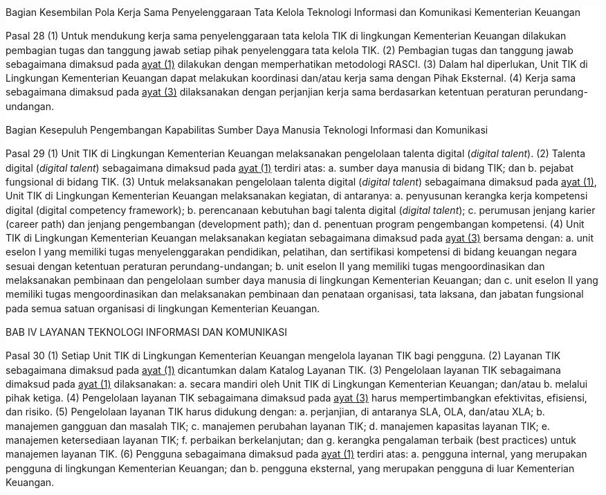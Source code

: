 Bagian Kesembilan
Pola Kerja Sama Penyelenggaraan Tata Kelola Teknologi Informasi dan Komunikasi Kementerian Keuangan

Pasal 28
(1) Untuk mendukung kerja sama penyelenggaraan tata kelola TIK di lingkungan Kementerian Keuangan dilakukan pembagian tugas dan tanggung jawab setiap pihak penyelenggara tata kelola TIK.
(2) Pembagian tugas dan tanggung jawab sebagaimana dimaksud pada [ayat (1)](/permenkeu/2022/133/pasal-28/ayat-1) dilakukan dengan memperhatikan metodologi RASCI.
(3) Dalam hal diperlukan, Unit TIK di Lingkungan Kementerian Keuangan dapat melakukan koordinasi dan/atau kerja sama dengan Pihak Eksternal.
(4) Kerja sama sebagaimana dimaksud pada [ayat (3)](/permenkeu/2022/133/pasal-28/ayat-3) dilaksanakan dengan perjanjian kerja sama berdasarkan ketentuan peraturan perundang-undangan.

Bagian Kesepuluh
Pengembangan Kapabilitas Sumber Daya Manusia 
Teknologi Informasi dan Komunikasi

Pasal 29
(1) Unit TIK di Lingkungan Kementerian Keuangan melaksanakan pengelolaan talenta digital (_digital talent_).
(2) Talenta digital (_digital talent_) sebagaimana dimaksud pada [ayat (1)](/permenkeu/2022/133/pasal-29/ayat-1) terdiri atas:
a. sumber daya manusia di bidang TIK; dan
b. pejabat fungsional di bidang TIK.
(3) Untuk melaksanakan pengelolaan talenta digital (_digital talent_) sebagaimana dimaksud pada [ayat (1)](/permenkeu/2022/133/pasal-29/ayat-1), Unit TIK di Lingkungan Kementerian Keuangan melaksanakan kegiatan, di antaranya:
a. penyusunan kerangka kerja kompetensi digital (digital competency framework);
b. perencanaan kebutuhan bagi talenta digital (_digital talent_);
c. perumusan jenjang karier (career path) dan jenjang pengembangan (development path); dan
d. penentuan program pengembangan kompetensi.
(4) Unit TIK di Lingkungan Kementerian Keuangan melaksanakan kegiatan sebagaimana dimaksud pada [ayat (3)](/permenkeu/2022/133/pasal-29/ayat-3) bersama dengan:
a. unit eselon I yang memiliki tugas menyelenggarakan pendidikan, pelatihan, dan sertifikasi kompetensi di bidang keuangan negara sesuai dengan ketentuan peraturan perundang-undangan;
b. unit eselon II yang memiliki tugas mengoordinasikan dan melaksanakan pembinaan dan pengelolaan sumber daya manusia di lingkungan Kementerian Keuangan; dan
c. unit eselon II yang memiliki tugas mengoordinasikan dan melaksanakan pembinaan dan penataan organisasi, tata laksana, dan jabatan fungsional pada semua satuan organisasi di lingkungan Kementerian Keuangan.

BAB IV
LAYANAN TEKNOLOGI INFORMASI DAN KOMUNIKASI

Pasal 30
(1) Setiap Unit TIK di Lingkungan Kementerian Keuangan mengelola layanan TIK bagi pengguna.
(2) Layanan TIK sebagaimana dimaksud pada [ayat (1)](/permenkeu/2022/133/pasal-30/ayat-1) dicantumkan dalam Katalog Layanan TIK.
(3) Pengelolaan layanan TIK sebagaimana dimaksud pada [ayat (1)](/permenkeu/2022/133/pasal-30/ayat-1) dilaksanakan:
a. secara mandiri oleh Unit TIK di Lingkungan Kementerian Keuangan; dan/atau
b. melalui pihak ketiga.
(4) Pengelolaan layanan TIK sebagaimana dimaksud pada [ayat (3)](/permenkeu/2022/133/pasal-30/ayat-3) harus mempertimbangkan efektivitas, efisiensi, dan risiko.
(5) Pengelolaan layanan TIK harus didukung dengan:
a. perjanjian, di antaranya SLA, OLA, dan/atau XLA;
b. manajemen gangguan dan masalah TIK;
c. manajemen perubahan layanan TIK;
d. manajemen kapasitas layanan TIK;
e. manajemen ketersediaan layanan TIK;
f. perbaikan berkelanjutan; dan
g. kerangka pengalaman terbaik (best practices) untuk manajemen layanan TIK.
(6) Pengguna sebagaimana dimaksud pada [ayat (1)](/permenkeu/2022/133/pasal-30/ayat-1) terdiri atas:
a. pengguna internal, yang merupakan pengguna di lingkungan Kementerian Keuangan; dan
b. pengguna eksternal, yang merupakan pengguna di luar Kementerian Keuangan.